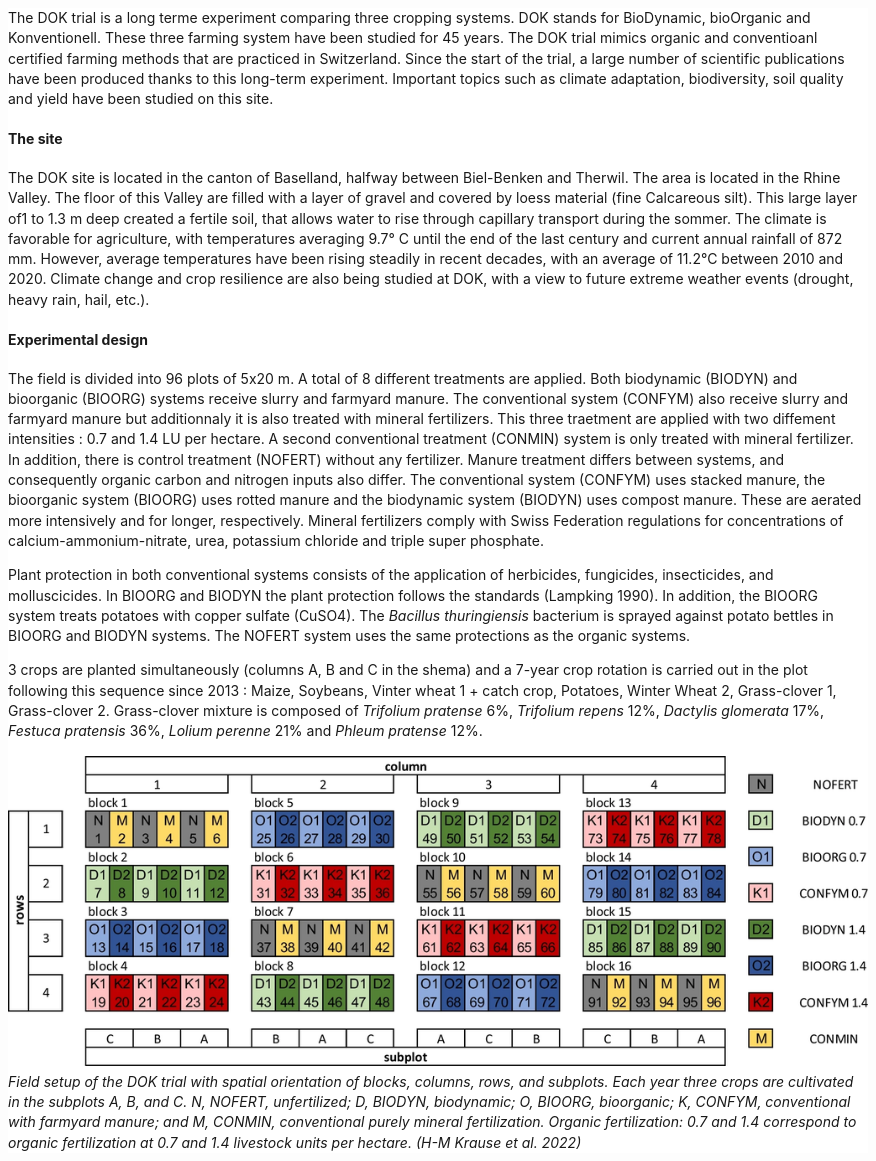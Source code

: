 The DOK trial is a long terme experiment comparing three cropping systems. DOK stands for BioDynamic, bioOrganic and Konventionell. These three farming system have been studied for 45 years. The DOK trial mimics organic and conventioanl certified farming methods that are practiced in Switzerland. Since the start of the trial, a large number of scientific publications have been produced thanks to this long-term experiment. Important topics such as climate adaptation, biodiversity, soil quality and yield have been studied on this site.

#### The site 
The DOK site is located in the canton of Baselland, halfway between Biel-Benken and Therwil. The area is located in the Rhine Valley. The floor of this Valley are filled with a layer of gravel and covered by loess material (fine Calcareous silt). This large layer of1 to 1.3 m deep created a fertile soil, that allows water to rise through capillary transport during the sommer. The climate is favorable for agriculture, with temperatures averaging 9.7° C until the end of the last century and current annual rainfall of 872 mm. However, average temperatures have been rising steadily in recent decades, with an average of 11.2°C between 2010 and 2020. Climate change and crop resilience are also being studied at DOK, with a view to future extreme weather events (drought, heavy rain, hail, etc.). 

#### Experimental design 
The field is divided into 96 plots of 5x20 m. A total of 8 different treatments are applied. Both biodynamic (BIODYN) and bioorganic (BIOORG) systems receive slurry and farmyard manure. The conventional system (CONFYM) also receive slurry and farmyard manure but additionnaly it is also treated with mineral fertilizers. This three traetment are applied with two diffement intensities : 0.7 and 1.4 LU per hectare. A second conventional treatment (CONMIN) system is only treated with mineral fertilizer. In addition, there is control treatment (NOFERT) without any fertilizer. Manure treatment differs between systems, and consequently organic carbon and nitrogen inputs also differ. The conventional system (CONFYM) uses stacked manure, the bioorganic system (BIOORG) uses rotted manure and the biodynamic system (BIODYN) uses compost manure. These are aerated more intensively and for longer, respectively. Mineral fertilizers comply with Swiss Federation regulations for concentrations of calcium-ammonium-nitrate, urea, potassium chloride and triple super phosphate. 

Plant protection in both conventional systems consists of the application of herbicides, fungicides, insecticides, and molluscicides. In BIOORG and BIODYN the plant protection follows the standards (Lampking 1990). In addition, the BIOORG system treats potatoes with copper sulfate (CuSO4). The _Bacillus thuringiensis_ bacterium is sprayed against potato bettles in BIOORG and BIODYN systems. The NOFERT system uses the same protections as the organic systems. 

3 crops are planted simultaneously (columns A, B and C in the shema) and a 7-year crop rotation is carried out in the plot following this sequence since 2013 : Maize, Soybeans, Vinter wheat 1 + catch crop, Potatoes, Winter Wheat 2, Grass-clover 1, Grass-clover 2. Grass-clover mixture is composed of _Trifolium pratense_ 6%, _Trifolium repens_ 12%, _Dactylis glomerata_ 17%, _Festuca pratensis_ 36%, _Lolium perenne_ 21% and _Phleum pratense_ 12%. 

![](/assets/images/2024-06-13-11-37-29.png)*Field setup of the DOK trial with spatial orientation of blocks, columns, rows, and subplots. Each year three crops are cultivated in the subplots A, B, and C. N, NOFERT, unfertilized; D, BIODYN, biodynamic; O, BIOORG, bioorganic; K, CONFYM, conventional with farmyard manure; and M, CONMIN, conventional purely mineral fertilization. Organic fertilization: 0.7 and 1.4 correspond to organic fertilization at 0.7 and 1.4 livestock units per hectare. (H-M Krause et al. 2022)*
